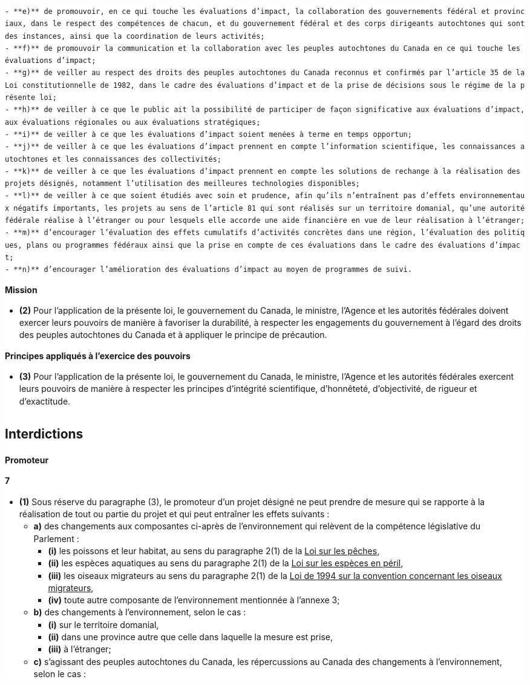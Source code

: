 	- **e)** de promouvoir, en ce qui touche les évaluations d’impact, la collaboration des gouvernements fédéral et provinciaux, dans le respect des compétences de chacun, et du gouvernement fédéral et des corps dirigeants autochtones qui sont des instances, ainsi que la coordination de leurs activités;
	- **f)** de promouvoir la communication et la collaboration avec les peuples autochtones du Canada en ce qui touche les évaluations d’impact;
	- **g)** de veiller au respect des droits des peuples autochtones du Canada reconnus et confirmés par l’article 35 de la Loi constitutionnelle de 1982, dans le cadre des évaluations d’impact et de la prise de décisions sous le régime de la présente loi;
	- **h)** de veiller à ce que le public ait la possibilité de participer de façon significative aux évaluations d’impact, aux évaluations régionales ou aux évaluations stratégiques;
	- **i)** de veiller à ce que les évaluations d’impact soient menées à terme en temps opportun;
	- **j)** de veiller à ce que les évaluations d’impact prennent en compte l’information scientifique, les connaissances autochtones et les connaissances des collectivités;
	- **k)** de veiller à ce que les évaluations d’impact prennent en compte les solutions de rechange à la réalisation des projets désignés, notamment l’utilisation des meilleures technologies disponibles;
	- **l)** de veiller à ce que soient étudiés avec soin et prudence, afin qu’ils n’entraînent pas d’effets environnementaux négatifs importants, les projets au sens de l’article 81 qui sont réalisés sur un territoire domanial, qu’une autorité fédérale réalise à l’étranger ou pour lesquels elle accorde une aide financière en vue de leur réalisation à l’étranger;
	- **m)** d’encourager l’évaluation des effets cumulatifs d’activités concrètes dans une région, l’évaluation des politiques, plans ou programmes fédéraux ainsi que la prise en compte de ces évaluations dans le cadre des évaluations d’impact;
	- **n)** d’encourager l’amélioration des évaluations d’impact au moyen de programmes de suivi.

**Mission**

- **(2)** Pour l’application de la présente loi, le gouvernement du Canada, le ministre, l’Agence et les autorités fédérales doivent exercer leurs pouvoirs de manière à favoriser la durabilité, à respecter les engagements du gouvernement à l’égard des droits des peuples autochtones du Canada et à appliquer le principe de précaution.

**Principes appliqués à l’exercice des pouvoirs**

- **(3)** Pour l’application de la présente loi, le gouvernement du Canada, le ministre, l’Agence et les autorités fédérales exercent leurs pouvoirs de manière à respecter les principes d’intégrité scientifique, d’honnêteté, d’objectivité, de rigueur et d’exactitude.




## Interdictions



**Promoteur**

**7** 

- **(1)** Sous réserve du paragraphe (3), le promoteur d’un projet désigné ne peut prendre de mesure qui se rapporte à la réalisation de tout ou partie du projet et qui peut entraîner les effets suivants :
	- **a)** des changements aux composantes ci-après de l’environnement qui relèvent de la compétence législative du Parlement :
		- **(i)** les poissons et leur habitat, au sens du paragraphe 2(1) de la [Loi sur les pêches](/fr/Lois/Lois%20révisées%20du%20Canada/F/F-14.md),
		- **(ii)** les espèces aquatiques au sens du paragraphe 2(1) de la [Loi sur les espèces en péril](/fr/Lois/Lois%20du%20Canada/2002/ch.%2029.md),
		- **(iii)** les oiseaux migrateurs au sens du paragraphe 2(1) de la [Loi de 1994 sur la convention concernant les oiseaux migrateurs](/fr/Lois/Lois%20du%20Canada/1994/ch.%2022.md),
		- **(iv)** toute autre composante de l’environnement mentionnée à l’annexe 3;
	- **b)** des changements à l’environnement, selon le cas :
		- **(i)** sur le territoire domanial,
		- **(ii)** dans une province autre que celle dans laquelle la mesure est prise,
		- **(iii)** à l’étranger;
	- **c)** s’agissant des peuples autochtones du Canada, les répercussions au Canada des changements à l’environnement, selon le cas :